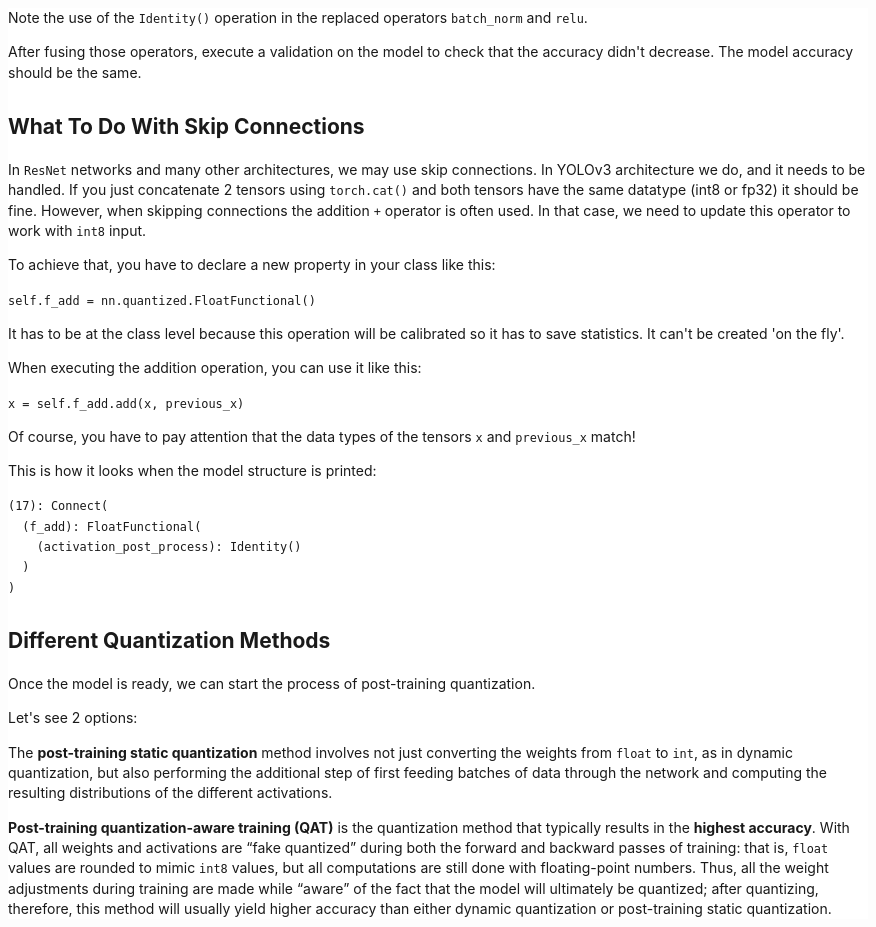 Note the use of the `Identity()` operation in the replaced operators `batch_norm` and `relu`.

After fusing those operators, execute a validation on the model to check that the accuracy didn't decrease.
The model accuracy should be the same.

## What To Do With Skip Connections

In `ResNet` networks and many other architectures, we may use skip connections. In YOLOv3 architecture we do, and it needs to be handled.
If you just concatenate 2 tensors using `torch.cat()` and both tensors have the same datatype (int8 or fp32) it should be fine.
However, when skipping connections the addition `+` operator is often used.
In that case, we need to update this operator to work with `int8` input.

To achieve that, you have to declare a new property in your class like this:

`self.f_add = nn.quantized.FloatFunctional()`

It has to be at the class level because this operation will be calibrated so it has to save statistics. It can't be created 'on the fly'.

When executing the addition operation, you can use it like this:

`x = self.f_add.add(x, previous_x)`

Of course, you have to pay attention that the data types of the tensors `x` and `previous_x` match!

This is how it looks when the model structure is printed:

```
(17): Connect(
  (f_add): FloatFunctional(
    (activation_post_process): Identity()
  )
)
```

## Different Quantization Methods

Once the model is ready, we can start the process of post-training quantization.

Let's see 2 options:

The **post-training static quantization** method involves not just converting the weights from `float` to `int`, as in dynamic quantization,
but also performing the additional step of first feeding batches of data through the network and
computing the resulting distributions of the different activations.

**Post-training quantization-aware training (QAT)** is the quantization method that typically results in the **highest accuracy**.
With QAT, all weights and activations are “fake quantized” during both the forward and backward passes of training:
that is, `float` values are rounded to mimic `int8` values, but all computations are still done with floating-point numbers.
Thus, all the weight adjustments during training are made while “aware” of the fact that the model will ultimately be quantized;
after quantizing, therefore, this method will usually yield higher accuracy than either dynamic quantization or post-training static quantization.
